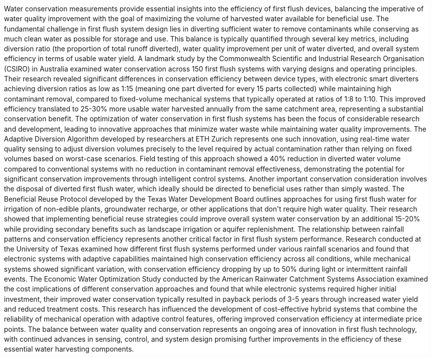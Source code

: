Water conservation measurements provide essential insights into the efficiency of first flush devices, balancing the imperative of water quality improvement with the goal of maximizing the volume of harvested water available for beneficial use. The fundamental challenge in first flush system design lies in diverting sufficient water to remove contaminants while conserving as much clean water as possible for storage and use. This balance is typically quantified through several key metrics, including diversion ratio (the proportion of total runoff diverted), water quality improvement per unit of water diverted, and overall system efficiency in terms of usable water yield. A landmark study by the Commonwealth Scientific and Industrial Research Organisation (CSIRO) in Australia examined water conservation across 150 first flush systems with varying designs and operating principles. Their research revealed significant differences in conservation efficiency between device types, with electronic smart diverters achieving diversion ratios as low as 1:15 (meaning one part diverted for every 15 parts collected) while maintaining high contaminant removal, compared to fixed-volume mechanical systems that typically operated at ratios of 1:8 to 1:10. This improved efficiency translated to 25-30% more usable water harvested annually from the same catchment area, representing a substantial conservation benefit. The optimization of water conservation in first flush systems has been the focus of considerable research and development, leading to innovative approaches that minimize water waste while maintaining water quality improvements. The Adaptive Diversion Algorithm developed by researchers at ETH Zurich represents one such innovation, using real-time water quality sensing to adjust diversion volumes precisely to the level required by actual contamination rather than relying on fixed volumes based on worst-case scenarios. Field testing of this approach showed a 40% reduction in diverted water volume compared to conventional systems with no reduction in contaminant removal effectiveness, demonstrating the potential for significant conservation improvements through intelligent control systems. Another important conservation consideration involves the disposal of diverted first flush water, which ideally should be directed to beneficial uses rather than simply wasted. The Beneficial Reuse Protocol developed by the Texas Water Development Board outlines approaches for using first flush water for irrigation of non-edible plants, groundwater recharge, or other applications that don't require high water quality. Their research showed that implementing beneficial reuse strategies could improve overall system water conservation by an additional 15-20% while providing secondary benefits such as landscape irrigation or aquifer replenishment. The relationship between rainfall patterns and conservation efficiency represents another critical factor in first flush system performance. Research conducted at the University of Texas examined how different first flush systems performed under various rainfall scenarios and found that electronic systems with adaptive capabilities maintained high conservation efficiency across all conditions, while mechanical systems showed significant variation, with conservation efficiency dropping by up to 50% during light or intermittent rainfall events. The Economic Water Optimization Study conducted by the American Rainwater Catchment Systems Association examined the cost implications of different conservation approaches and found that while electronic systems required higher initial investment, their improved water conservation typically resulted in payback periods of 3-5 years through increased water yield and reduced treatment costs. This research has influenced the development of cost-effective hybrid systems that combine the reliability of mechanical operation with adaptive control features, offering improved conservation efficiency at intermediate price points. The balance between water quality and conservation represents an ongoing area of innovation in first flush technology, with continued advances in sensing, control, and system design promising further improvements in the efficiency of these essential water harvesting components.
